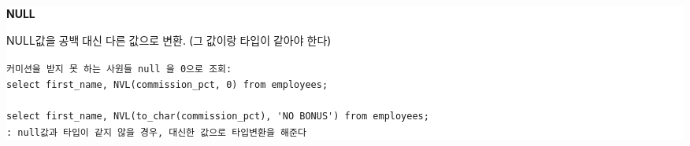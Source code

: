   



**NULL**

NULL값을 공백 대신 다른 값으로 변환. (그 값이랑 타입이 같아야 한다)

````
커미션을 받지 못 하는 사원들 null 을 0으로 조회:
select first_name, NVL(commission_pct, 0) from employees;

select first_name, NVL(to_char(commission_pct), 'NO BONUS') from employees;
: null값과 타입이 같지 않을 경우, 대신한 값으로 타입변환을 해준다
````

